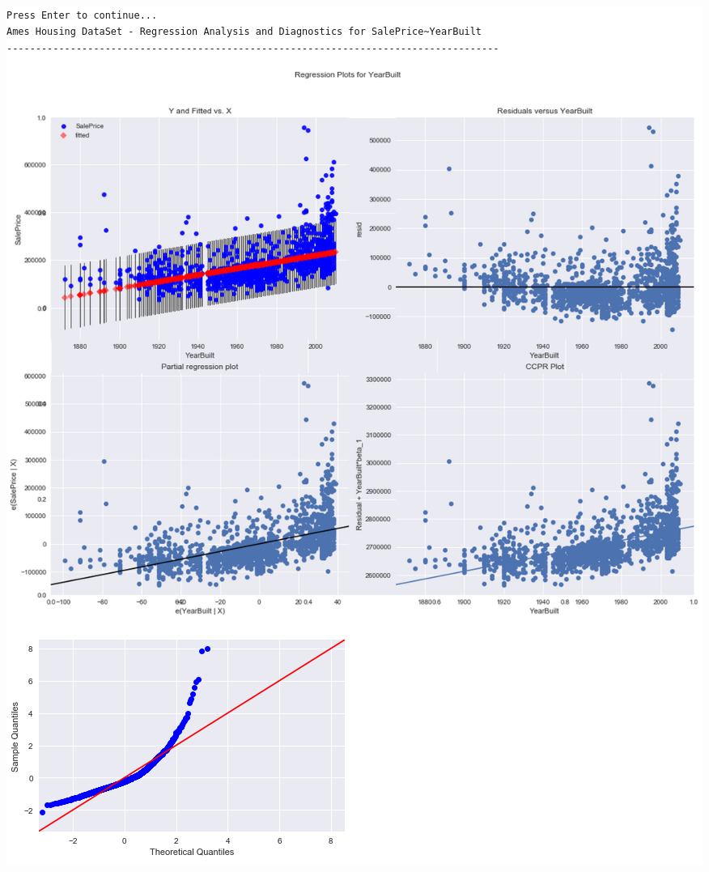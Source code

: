
    Press Enter to continue...
    Ames Housing DataSet - Regression Analysis and Diagnostics for SalePrice~YearBuilt
    -------------------------------------------------------------------------------------



![png](index_files/index_11_22.png)



![png](index_files/index_11_23.png)

